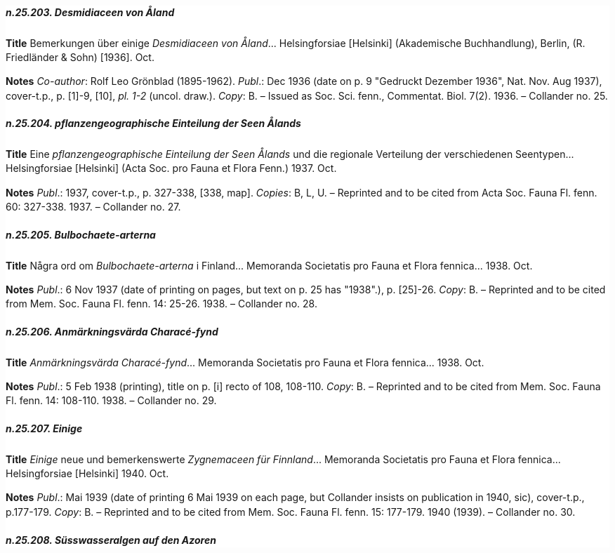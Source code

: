 ##### n.25.203. Desmidiaceen von Åland

**Title**
Bemerkungen über einige *Desmidiaceen von Åland*... Helsingforsiae \[Helsinki\] (Akademische Buchhandlung), Berlin, (R. Friedländer & Sohn) \[1936\]. Oct.

**Notes**
*Co-author*: Rolf Leo Grönblad (1895-1962).
*Publ*.: Dec 1936 (date on p. 9 "Gedruckt Dezember 1936", Nat. Nov. Aug 1937), cover-t.p., p. \[1\]-9, \[10\], *pl. 1-2* (uncol. draw.). *Copy*: B. – Issued as Soc. Sci. fenn., Commentat. Biol. 7(2). 1936. – Collander no. 25.

##### n.25.204. pflanzengeographische Einteilung der Seen Ålands

**Title**
Eine *pflanzengeographische Einteilung der Seen Ålands* und die regionale Verteilung der verschiedenen Seentypen... Helsingforsiae \[Helsinki\] (Acta Soc. pro Fauna et Flora Fenn.) 1937. Oct.

**Notes**
*Publ*.: 1937, cover-t.p., p. 327-338, \[338, map\]. *Copies*: B, L, U. – Reprinted and to be cited from Acta Soc. Fauna Fl. fenn. 60: 327-338. 1937. – Collander no. 27.

##### n.25.205. Bulbochaete-arterna

**Title**
Några ord om *Bulbochaete-arterna* i Finland... Memoranda Societatis pro Fauna et Flora fennica... 1938. Oct.

**Notes**
*Publ*.: 6 Nov 1937 (date of printing on pages, but text on p. 25 has "1938".), p. \[25\]-26. *Copy*: B. – Reprinted and to be cited from Mem. Soc. Fauna Fl. fenn. 14: 25-26. 1938. – Collander no. 28.

##### n.25.206. Anmärkningsvärda Characé-fynd

**Title**
*Anmärkningsvärda Characé-fynd*... Memoranda Societatis pro Fauna et Flora fennica... 1938. Oct.

**Notes**
*Publ*.: 5 Feb 1938 (printing), title on p. \[i\] recto of 108, 108-110. *Copy*: B. – Reprinted and to be cited from Mem. Soc. Fauna Fl. fenn. 14: 108-110. 1938. – Collander no. 29.

##### n.25.207. Einige

**Title**
*Einige* neue und bemerkenswerte *Zygnemaceen für Finnland*... Memoranda Societatis pro Fauna et Flora fennica... Helsingforsiae \[Helsinki\] 1940. Oct.

**Notes**
*Publ*.: Mai 1939 (date of printing 6 Mai 1939 on each page, but Collander insists on publication in 1940, sic), cover-t.p., p.177-179. *Copy*: B. – Reprinted and to be cited from Mem. Soc. Fauna Fl. fenn. 15: 177-179. 1940 (1939). – Collander no. 30.

##### n.25.208. Süsswasseralgen auf den Azoren
